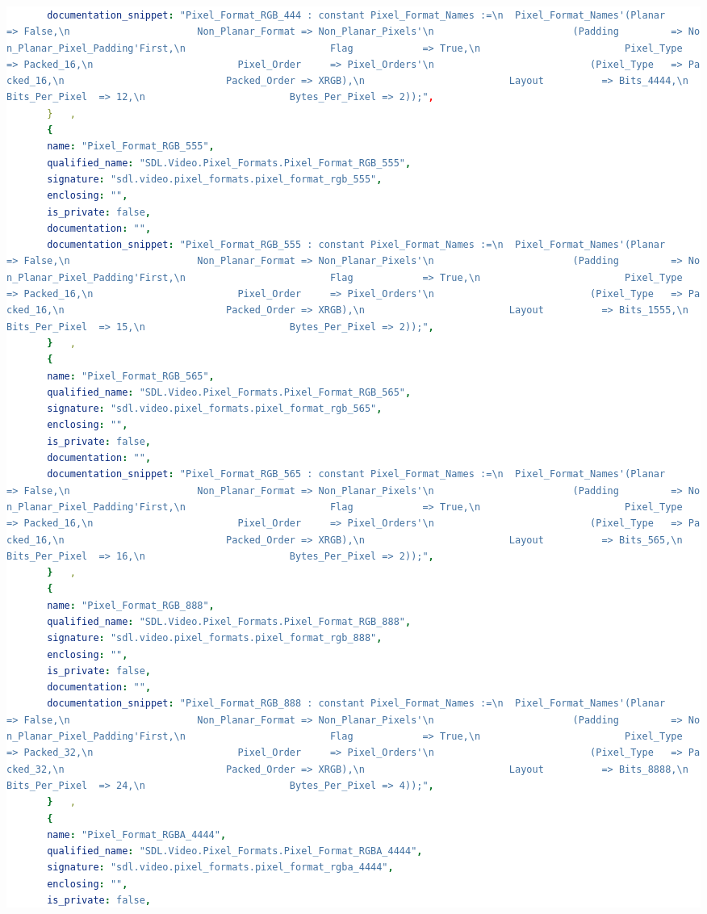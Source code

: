 ```yaml
       documentation_snippet: "Pixel_Format_RGB_444 : constant Pixel_Format_Names :=\n  Pixel_Format_Names'(Planar            => False,\n                      Non_Planar_Format => Non_Planar_Pixels'\n                        (Padding         => Non_Planar_Pixel_Padding'First,\n                         Flag            => True,\n                         Pixel_Type      => Packed_16,\n                         Pixel_Order     => Pixel_Orders'\n                           (Pixel_Type   => Packed_16,\n                            Packed_Order => XRGB),\n                         Layout          => Bits_4444,\n                         Bits_Per_Pixel  => 12,\n                         Bytes_Per_Pixel => 2));",
       }   ,
       {
       name: "Pixel_Format_RGB_555",
       qualified_name: "SDL.Video.Pixel_Formats.Pixel_Format_RGB_555",
       signature: "sdl.video.pixel_formats.pixel_format_rgb_555",
       enclosing: "",
       is_private: false,
       documentation: "",
       documentation_snippet: "Pixel_Format_RGB_555 : constant Pixel_Format_Names :=\n  Pixel_Format_Names'(Planar            => False,\n                      Non_Planar_Format => Non_Planar_Pixels'\n                        (Padding         => Non_Planar_Pixel_Padding'First,\n                         Flag            => True,\n                         Pixel_Type      => Packed_16,\n                         Pixel_Order     => Pixel_Orders'\n                           (Pixel_Type   => Packed_16,\n                            Packed_Order => XRGB),\n                         Layout          => Bits_1555,\n                         Bits_Per_Pixel  => 15,\n                         Bytes_Per_Pixel => 2));",
       }   ,
       {
       name: "Pixel_Format_RGB_565",
       qualified_name: "SDL.Video.Pixel_Formats.Pixel_Format_RGB_565",
       signature: "sdl.video.pixel_formats.pixel_format_rgb_565",
       enclosing: "",
       is_private: false,
       documentation: "",
       documentation_snippet: "Pixel_Format_RGB_565 : constant Pixel_Format_Names :=\n  Pixel_Format_Names'(Planar            => False,\n                      Non_Planar_Format => Non_Planar_Pixels'\n                        (Padding         => Non_Planar_Pixel_Padding'First,\n                         Flag            => True,\n                         Pixel_Type      => Packed_16,\n                         Pixel_Order     => Pixel_Orders'\n                           (Pixel_Type   => Packed_16,\n                            Packed_Order => XRGB),\n                         Layout          => Bits_565,\n                         Bits_Per_Pixel  => 16,\n                         Bytes_Per_Pixel => 2));",
       }   ,
       {
       name: "Pixel_Format_RGB_888",
       qualified_name: "SDL.Video.Pixel_Formats.Pixel_Format_RGB_888",
       signature: "sdl.video.pixel_formats.pixel_format_rgb_888",
       enclosing: "",
       is_private: false,
       documentation: "",
       documentation_snippet: "Pixel_Format_RGB_888 : constant Pixel_Format_Names :=\n  Pixel_Format_Names'(Planar            => False,\n                      Non_Planar_Format => Non_Planar_Pixels'\n                        (Padding         => Non_Planar_Pixel_Padding'First,\n                         Flag            => True,\n                         Pixel_Type      => Packed_32,\n                         Pixel_Order     => Pixel_Orders'\n                           (Pixel_Type   => Packed_32,\n                            Packed_Order => XRGB),\n                         Layout          => Bits_8888,\n                         Bits_Per_Pixel  => 24,\n                         Bytes_Per_Pixel => 4));",
       }   ,
       {
       name: "Pixel_Format_RGBA_4444",
       qualified_name: "SDL.Video.Pixel_Formats.Pixel_Format_RGBA_4444",
       signature: "sdl.video.pixel_formats.pixel_format_rgba_4444",
       enclosing: "",
       is_private: false,
```